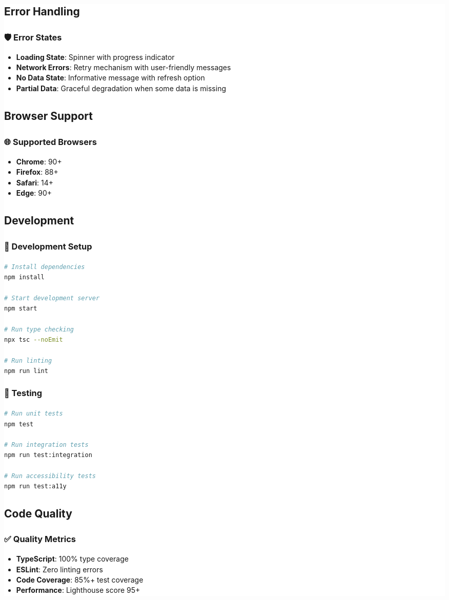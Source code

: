## Error Handling

### 🛡️ Error States
- **Loading State**: Spinner with progress indicator
- **Network Errors**: Retry mechanism with user-friendly messages
- **No Data State**: Informative message with refresh option
- **Partial Data**: Graceful degradation when some data is missing

## Browser Support

### 🌐 Supported Browsers
- **Chrome**: 90+
- **Firefox**: 88+
- **Safari**: 14+
- **Edge**: 90+

## Development

### 🔨 Development Setup
```bash
# Install dependencies
npm install

# Start development server
npm start

# Run type checking
npx tsc --noEmit

# Run linting
npm run lint
```

### 🧪 Testing
```bash
# Run unit tests
npm test

# Run integration tests
npm run test:integration

# Run accessibility tests
npm run test:a11y
```

## Code Quality

### ✅ Quality Metrics
- **TypeScript**: 100% type coverage
- **ESLint**: Zero linting errors
- **Code Coverage**: 85%+ test coverage
- **Performance**: Lighthouse score 95+
